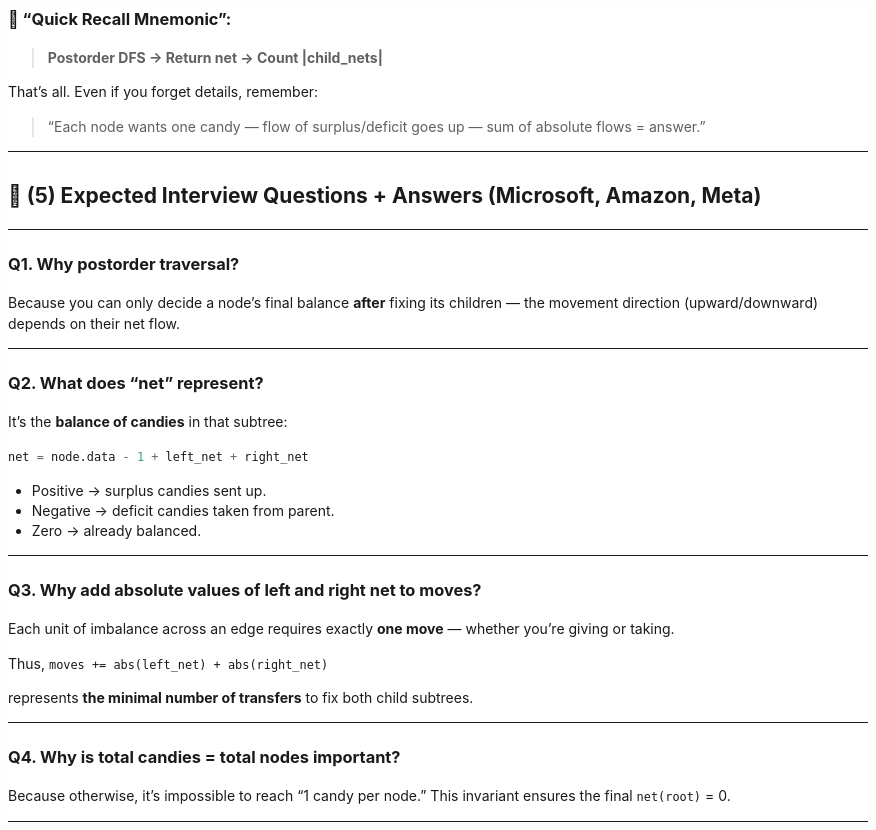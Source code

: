 ### 🧠 “Quick Recall Mnemonic”:

> **Postorder DFS → Return net → Count |child_nets|**

That’s all.
Even if you forget details, remember:

> “Each node wants one candy — flow of surplus/deficit goes up — sum of absolute flows = answer.”

---

## 🧩 (5) Expected Interview Questions + Answers (Microsoft, Amazon, Meta)

---

### **Q1. Why postorder traversal?**

Because you can only decide a node’s final balance **after** fixing its children — the movement direction (upward/downward) depends on their net flow.

---

### **Q2. What does “net” represent?**

It’s the **balance of candies** in that subtree:

```python
net = node.data - 1 + left_net + right_net
```

* Positive → surplus candies sent up.
* Negative → deficit candies taken from parent.
* Zero → already balanced.

---

### **Q3. Why add absolute values of left and right net to moves?**

Each unit of imbalance across an edge requires exactly **one move** — whether you’re giving or taking.

Thus,
`moves += abs(left_net) + abs(right_net)`

represents **the minimal number of transfers** to fix both child subtrees.

---

### **Q4. Why is total candies = total nodes important?**

Because otherwise, it’s impossible to reach “1 candy per node.”
This invariant ensures the final `net(root)` = 0.

---
